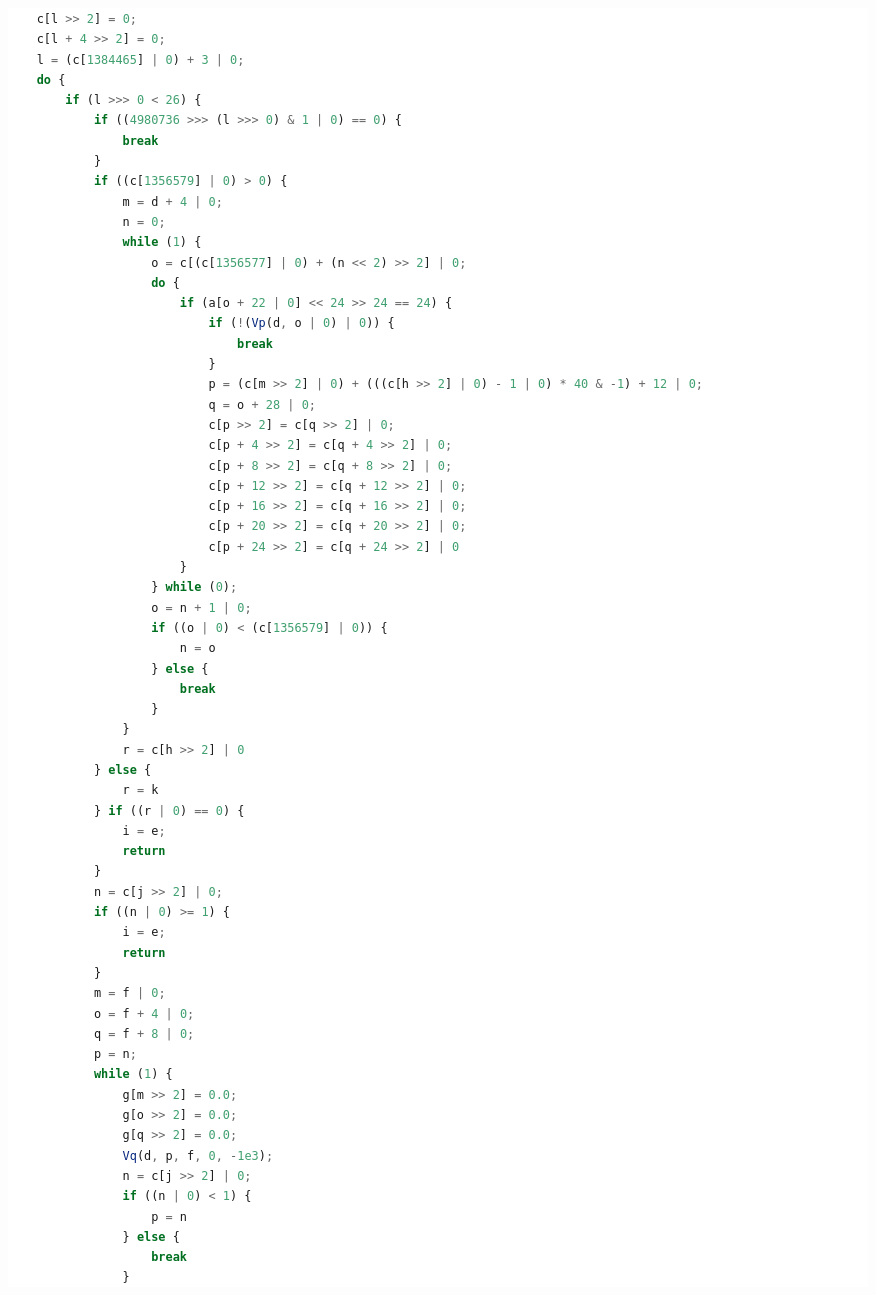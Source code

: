 ```javascript
    c[l >> 2] = 0;
    c[l + 4 >> 2] = 0;
    l = (c[1384465] | 0) + 3 | 0;
    do {
        if (l >>> 0 < 26) {
            if ((4980736 >>> (l >>> 0) & 1 | 0) == 0) {
                break
            }
            if ((c[1356579] | 0) > 0) {
                m = d + 4 | 0;
                n = 0;
                while (1) {
                    o = c[(c[1356577] | 0) + (n << 2) >> 2] | 0;
                    do {
                        if (a[o + 22 | 0] << 24 >> 24 == 24) {
                            if (!(Vp(d, o | 0) | 0)) {
                                break
                            }
                            p = (c[m >> 2] | 0) + (((c[h >> 2] | 0) - 1 | 0) * 40 & -1) + 12 | 0;
                            q = o + 28 | 0;
                            c[p >> 2] = c[q >> 2] | 0;
                            c[p + 4 >> 2] = c[q + 4 >> 2] | 0;
                            c[p + 8 >> 2] = c[q + 8 >> 2] | 0;
                            c[p + 12 >> 2] = c[q + 12 >> 2] | 0;
                            c[p + 16 >> 2] = c[q + 16 >> 2] | 0;
                            c[p + 20 >> 2] = c[q + 20 >> 2] | 0;
                            c[p + 24 >> 2] = c[q + 24 >> 2] | 0
                        }
                    } while (0);
                    o = n + 1 | 0;
                    if ((o | 0) < (c[1356579] | 0)) {
                        n = o
                    } else {
                        break
                    }
                }
                r = c[h >> 2] | 0
            } else {
                r = k
            } if ((r | 0) == 0) {
                i = e;
                return
            }
            n = c[j >> 2] | 0;
            if ((n | 0) >= 1) {
                i = e;
                return
            }
            m = f | 0;
            o = f + 4 | 0;
            q = f + 8 | 0;
            p = n;
            while (1) {
                g[m >> 2] = 0.0;
                g[o >> 2] = 0.0;
                g[q >> 2] = 0.0;
                Vq(d, p, f, 0, -1e3);
                n = c[j >> 2] | 0;
                if ((n | 0) < 1) {
                    p = n
                } else {
                    break
                }
```